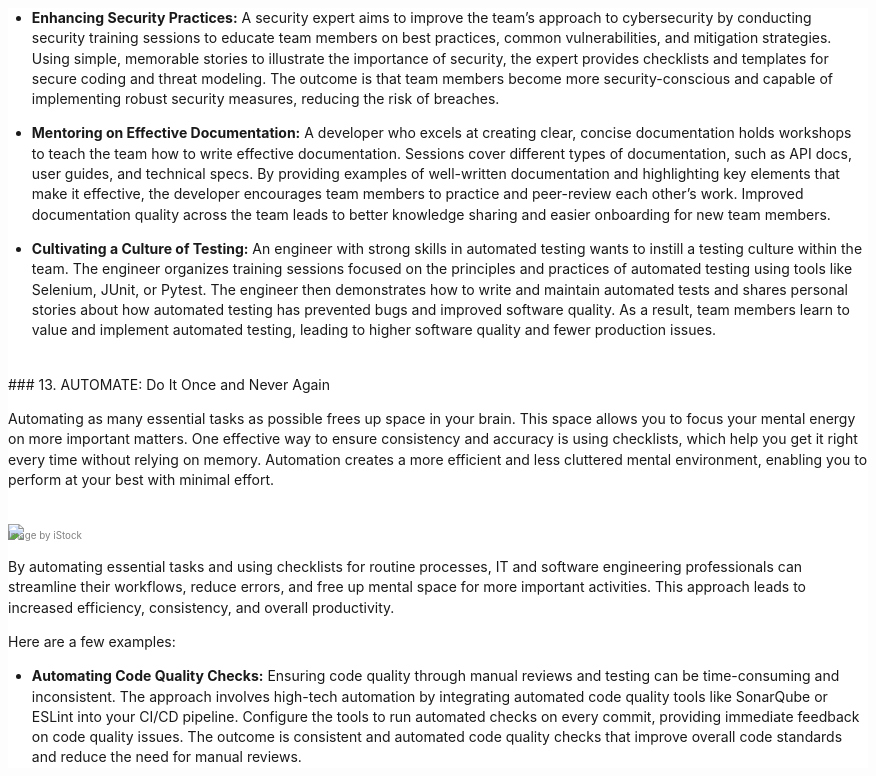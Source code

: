 * **Enhancing Security Practices:** 
A security expert aims to improve the team’s approach to cybersecurity by conducting security training sessions to educate team members on best practices, common vulnerabilities, and mitigation strategies. Using simple, memorable stories to illustrate the importance of security, the expert provides checklists and templates for secure coding and threat modeling. The outcome is that team members become more security-conscious and capable of implementing robust security measures, reducing the risk of breaches.

* **Mentoring on Effective Documentation:** 
A developer who excels at creating clear, concise documentation holds workshops to teach the team how to write effective documentation. Sessions cover different types of documentation, such as API docs, user guides, and technical specs. By providing examples of well-written documentation and highlighting key elements that make it effective, the developer encourages team members to practice and peer-review each other’s work. Improved documentation quality across the team leads to better knowledge sharing and easier onboarding for new team members.

* **Cultivating a Culture of Testing:** 
An engineer with strong skills in automated testing wants to instill a testing culture within the team. The engineer organizes training sessions focused on the principles and practices of automated testing using tools like Selenium, JUnit, or Pytest. The engineer then demonstrates how to write and maintain automated tests and shares personal stories about how automated testing has prevented bugs and improved software quality. As a result, team members learn to value and implement automated testing, leading to higher software quality and fewer production issues.


<br>
### 13. AUTOMATE: Do It Once and Never Again



Automating as many essential tasks as possible frees up space in your brain. This space allows you to focus your mental energy on more important matters. One effective way to ensure consistency and accuracy is using checklists, which help you get it right every time without relying on memory. Automation creates a more efficient and less cluttered mental environment, enabling you to perform at your best with minimal effort.


<br>
<img style="margin-top: -20px; width: 100%; " 
     src="assets/images/iStock-1442064282.jpg">
<div style="font-size: 70%; margin-top: -16px; color: grey; margin-bottom: 12px">
Image by iStock
</div>


By automating essential tasks and using checklists for routine processes, IT and software engineering professionals can streamline their workflows, reduce errors, and free up mental space for more important activities. This approach leads to increased efficiency, consistency, and overall productivity.

Here are a few examples:

* **Automating Code Quality Checks:** 
Ensuring code quality through manual reviews and testing can be time-consuming and inconsistent. The approach involves high-tech automation by integrating automated code quality tools like SonarQube or ESLint into your CI/CD pipeline. Configure the tools to run automated checks on every commit, providing immediate feedback on code quality issues. The outcome is consistent and automated code quality checks that improve overall code standards and reduce the need for manual reviews.
